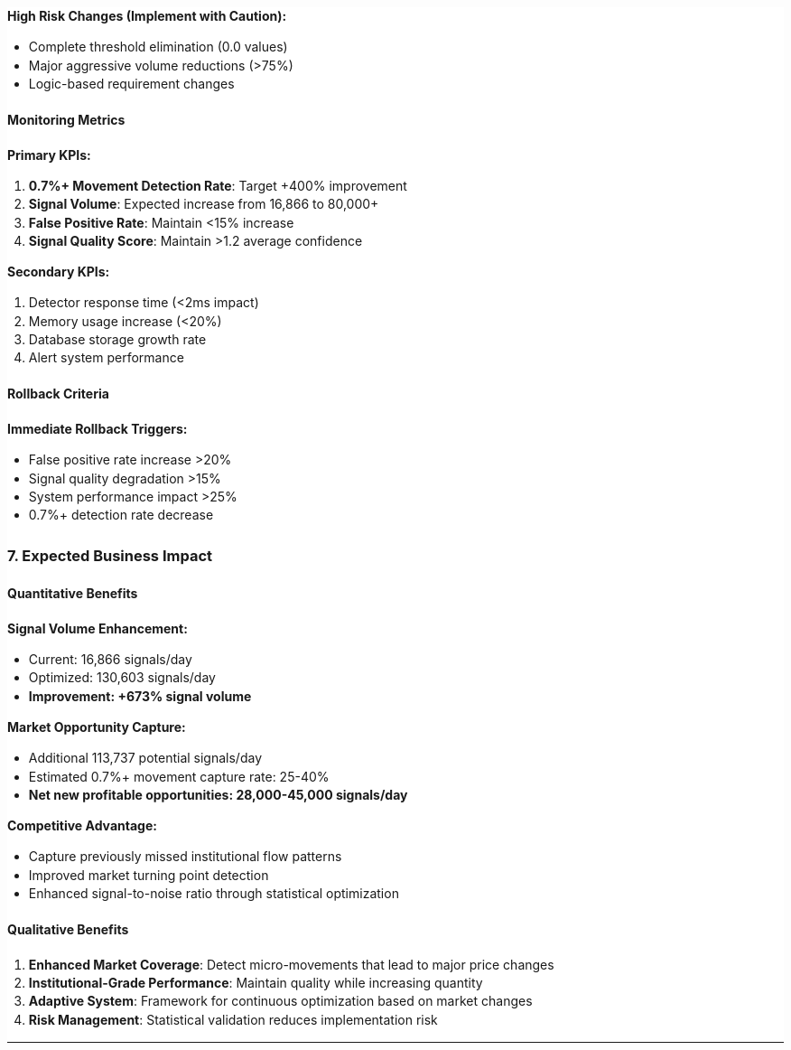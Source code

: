 **High Risk Changes (Implement with Caution):**

- Complete threshold elimination (0.0 values)
- Major aggressive volume reductions (>75%)
- Logic-based requirement changes

#### Monitoring Metrics

**Primary KPIs:**

1. **0.7%+ Movement Detection Rate**: Target +400% improvement
2. **Signal Volume**: Expected increase from 16,866 to 80,000+
3. **False Positive Rate**: Maintain <15% increase
4. **Signal Quality Score**: Maintain >1.2 average confidence

**Secondary KPIs:**

1. Detector response time (<2ms impact)
2. Memory usage increase (<20%)
3. Database storage growth rate
4. Alert system performance

#### Rollback Criteria

**Immediate Rollback Triggers:**

- False positive rate increase >20%
- Signal quality degradation >15%
- System performance impact >25%
- 0.7%+ detection rate decrease

### 7. Expected Business Impact

#### Quantitative Benefits

**Signal Volume Enhancement:**

- Current: 16,866 signals/day
- Optimized: 130,603 signals/day
- **Improvement: +673% signal volume**

**Market Opportunity Capture:**

- Additional 113,737 potential signals/day
- Estimated 0.7%+ movement capture rate: 25-40%
- **Net new profitable opportunities: 28,000-45,000 signals/day**

**Competitive Advantage:**

- Capture previously missed institutional flow patterns
- Improved market turning point detection
- Enhanced signal-to-noise ratio through statistical optimization

#### Qualitative Benefits

1. **Enhanced Market Coverage**: Detect micro-movements that lead to major price changes
2. **Institutional-Grade Performance**: Maintain quality while increasing quantity
3. **Adaptive System**: Framework for continuous optimization based on market changes
4. **Risk Management**: Statistical validation reduces implementation risk

---